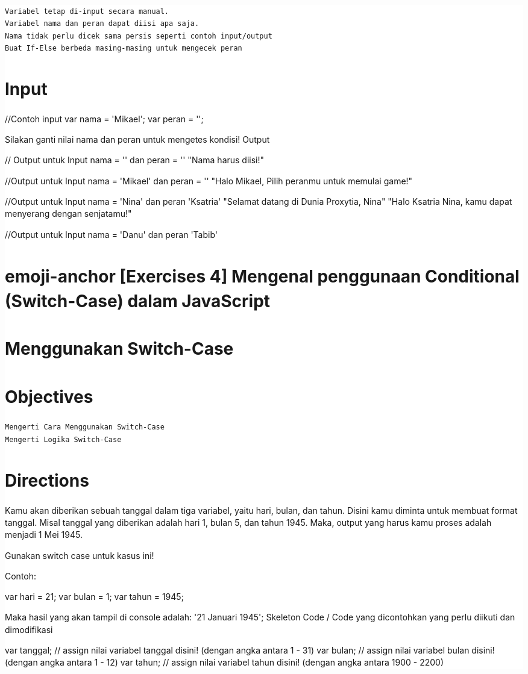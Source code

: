     Variabel tetap di-input secara manual.
    Variabel nama dan peran dapat diisi apa saja.
    Nama tidak perlu dicek sama persis seperti contoh input/output
    Buat If-Else berbeda masing-masing untuk mengecek peran

# Input

//Contoh input
var nama = 'Mikael';
var peran = '';

Silakan ganti nilai nama dan peran untuk mengetes kondisi!
Output

// Output untuk Input nama = '' dan peran = ''
"Nama harus diisi!"

//Output untuk Input nama = 'Mikael' dan peran = ''
"Halo Mikael, Pilih peranmu untuk memulai game!"

//Output untuk Input nama = 'Nina' dan peran 'Ksatria'
"Selamat datang di Dunia Proxytia, Nina"
"Halo Ksatria Nina, kamu dapat menyerang dengan senjatamu!"

//Output untuk Input nama = 'Danu' dan peran 'Tabib'

#    emoji-anchor [Exercises 4] Mengenal penggunaan Conditional (Switch-Case) dalam JavaScript
# Menggunakan Switch-Case
# Objectives

    Mengerti Cara Menggunakan Switch-Case
    Mengerti Logika Switch-Case

# Directions

Kamu akan diberikan sebuah tanggal dalam tiga variabel, yaitu hari, bulan, dan tahun. Disini kamu diminta untuk membuat format tanggal. Misal tanggal yang diberikan adalah hari 1, bulan 5, dan tahun 1945. Maka, output yang harus kamu proses adalah menjadi 1 Mei 1945.

Gunakan switch case untuk kasus ini!

Contoh:

var hari = 21; var bulan = 1; var tahun = 1945;

Maka hasil yang akan tampil di console adalah: '21 Januari 1945';
Skeleton Code / Code yang dicontohkan yang perlu diikuti dan dimodifikasi

var tanggal; // assign nilai variabel tanggal disini! (dengan angka antara 1 - 31)
var bulan; // assign nilai variabel bulan disini! (dengan angka antara 1 - 12)
var tahun; // assign nilai variabel tahun disini! (dengan angka antara 1900 - 2200)
